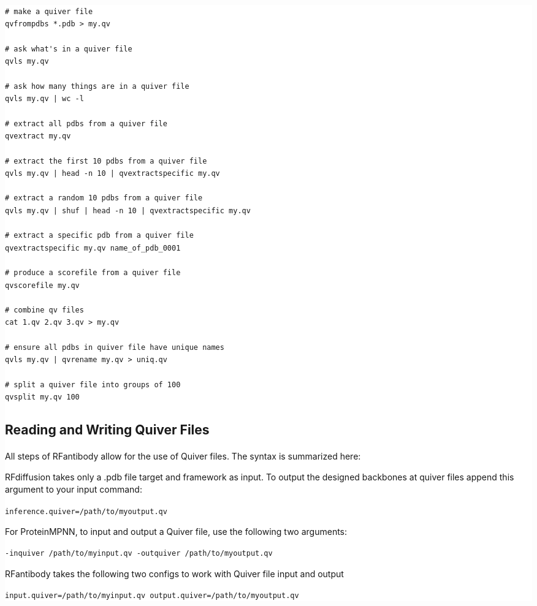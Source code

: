 ```
# make a quiver file
qvfrompdbs *.pdb > my.qv

# ask what's in a quiver file
qvls my.qv  

# ask how many things are in a quiver file
qvls my.qv | wc -l   

# extract all pdbs from a quiver file
qvextract my.qv   

# extract the first 10 pdbs from a quiver file
qvls my.qv | head -n 10 | qvextractspecific my.qv    

# extract a random 10 pdbs from a quiver file
qvls my.qv | shuf | head -n 10 | qvextractspecific my.qv  

# extract a specific pdb from a quiver file
qvextractspecific my.qv name_of_pdb_0001

# produce a scorefile from a quiver file
qvscorefile my.qv   

# combine qv files
cat 1.qv 2.qv 3.qv > my.qv  

# ensure all pdbs in quiver file have unique names
qvls my.qv | qvrename my.qv > uniq.qv

# split a quiver file into groups of 100
qvsplit my.qv 100
```

## Reading and Writing Quiver Files
All steps of RFantibody allow for the use of Quiver files. The syntax is summarized here:

RFdiffusion takes only a .pdb file target and framework as input. To output the designed backbones at quiver files append this argument to your input command:
```
inference.quiver=/path/to/myoutput.qv
```

For ProteinMPNN, to input and output a Quiver file, use the following two arguments:
```
-inquiver /path/to/myinput.qv -outquiver /path/to/myoutput.qv
```

RFantibody takes the following two configs to work with Quiver file input and output
```
input.quiver=/path/to/myinput.qv output.quiver=/path/to/myoutput.qv
```
